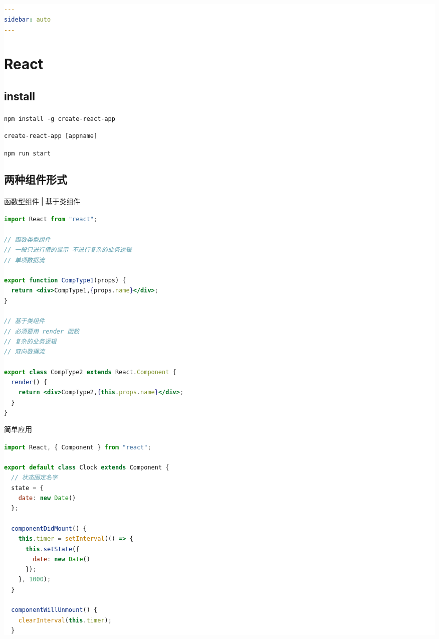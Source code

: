 ```yaml
---
sidebar: auto
---
```


# React

## install

`npm install -g create-react-app`

`create-react-app [appname]`

`npm run start`

## 两种组件形式

函数型组件 | 基于类组件

```jsx
import React from "react";

// 函数类型组件
// 一般只进行值的显示 不进行复杂的业务逻辑
// 单项数据流

export function CompType1(props) {
  return <div>CompType1,{props.name}</div>;
}

// 基于类组件
// 必须要用 render 函数
// 复杂的业务逻辑
// 双向数据流

export class CompType2 extends React.Component {
  render() {
    return <div>CompType2,{this.props.name}</div>;
  }
}
```

简单应用

```jsx
import React, { Component } from "react";

export default class Clock extends Component {
  // 状态固定名字
  state = {
    date: new Date()
  };

  componentDidMount() {
    this.timer = setInterval(() => {
      this.setState({
        date: new Date()
      });
    }, 1000);
  }

  componentWillUnmount() {
    clearInterval(this.timer);
  }
```